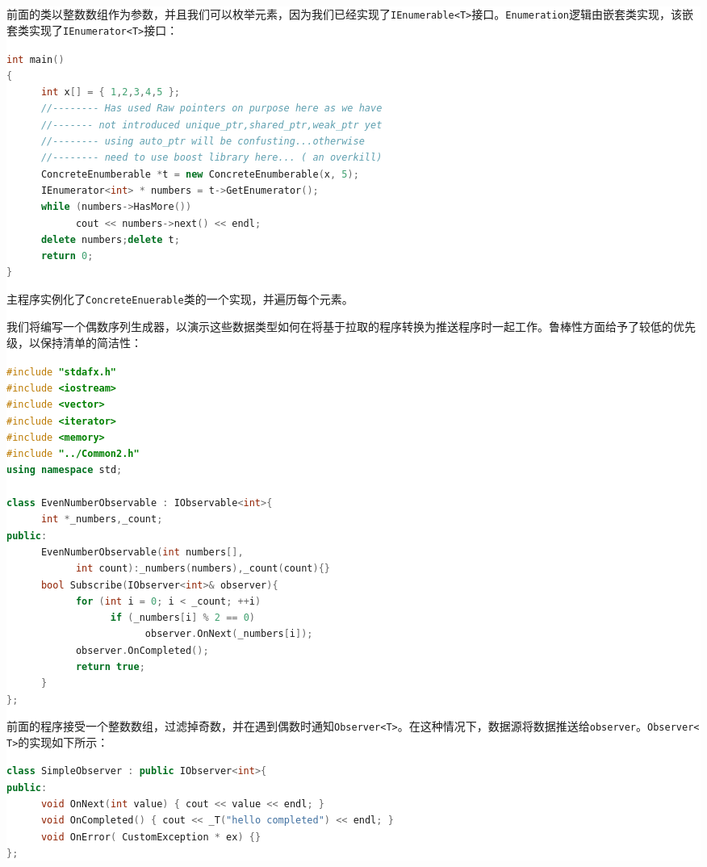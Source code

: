 前面的类以整数数组作为参数，并且我们可以枚举元素，因为我们已经实现了`IEnumerable<T>`接口。`Enumeration`逻辑由嵌套类实现，该嵌套类实现了`IEnumerator<T>`接口：

```cpp
int main()
{
      int x[] = { 1,2,3,4,5 };
      //-------- Has used Raw pointers on purpose here as we have
      //------- not introduced unique_ptr,shared_ptr,weak_ptr yet
      //-------- using auto_ptr will be confusting...otherwise
      //-------- need to use boost library here... ( an overkill)
      ConcreteEnumberable *t = new ConcreteEnumberable(x, 5);
      IEnumerator<int> * numbers = t->GetEnumerator();
      while (numbers->HasMore())
            cout << numbers->next() << endl;
      delete numbers;delete t;
      return 0;
}
```

主程序实例化了`ConcreteEnuerable`类的一个实现，并遍历每个元素。

我们将编写一个偶数序列生成器，以演示这些数据类型如何在将基于拉取的程序转换为推送程序时一起工作。鲁棒性方面给予了较低的优先级，以保持清单的简洁性：

```cpp
#include "stdafx.h"
#include <iostream>
#include <vector>
#include <iterator>
#include <memory>
#include "../Common2.h"
using namespace std;

class EvenNumberObservable : IObservable<int>{
      int *_numbers,_count;
public:
      EvenNumberObservable(int numbers[],
            int count):_numbers(numbers),_count(count){}
      bool Subscribe(IObserver<int>& observer){
            for (int i = 0; i < _count; ++i)
                  if (_numbers[i] % 2 == 0)
                        observer.OnNext(_numbers[i]);
            observer.OnCompleted();
            return true;
      }
};
```

前面的程序接受一个整数数组，过滤掉奇数，并在遇到偶数时通知`Observer<T>`。在这种情况下，数据源将数据推送给`observer`。`Observer<T>`的实现如下所示：

```cpp
class SimpleObserver : public IObserver<int>{
public:
      void OnNext(int value) { cout << value << endl; }
      void OnCompleted() { cout << _T("hello completed") << endl; }
      void OnError( CustomException * ex) {}
};
```
